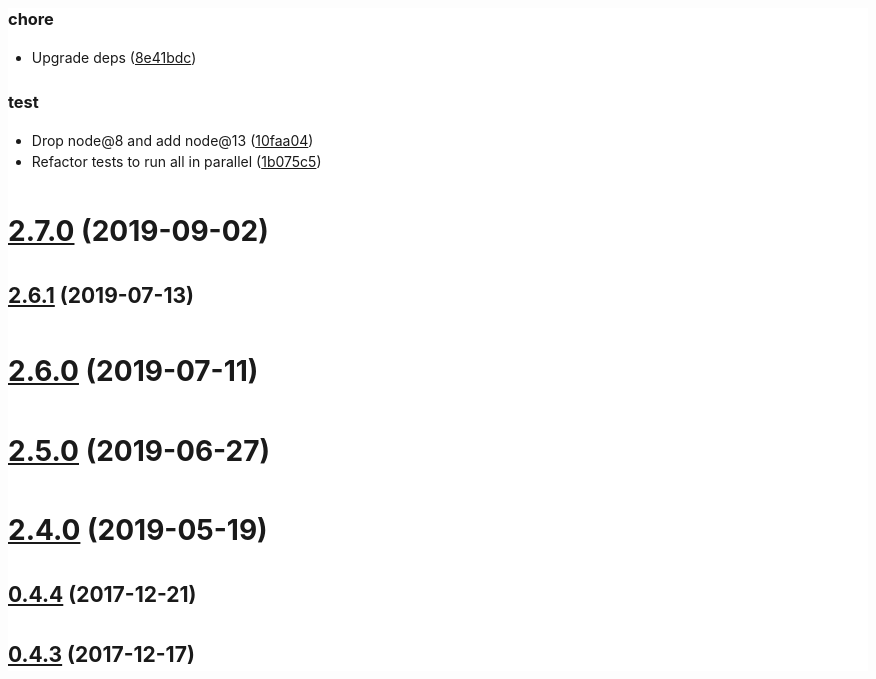 
### chore

* Upgrade deps ([8e41bdc](https://github.com/motss/normalize-diacritics/commit/8e41bdc3a0034d44c3cd60fc260b294370342e3a))

### test

* Drop node@8 and add node@13 ([10faa04](https://github.com/motss/normalize-diacritics/commit/10faa04d49599ac3aae7fdf6a4b57dad6d4d7473))
* Refactor tests to run all in parallel ([1b075c5](https://github.com/motss/normalize-diacritics/commit/1b075c526ac042c086d17408974406bc3cd0d449))



# [2.7.0](https://github.com/motss/normalize-diacritics/compare/v2.6.1...v2.7.0) (2019-09-02)




## [2.6.1](https://github.com/motss/normalize-diacritics/compare/v2.6.0...v2.6.1) (2019-07-13)




# [2.6.0](https://github.com/motss/normalize-diacritics/compare/v2.5.0...v2.6.0) (2019-07-11)




# [2.5.0](https://github.com/motss/normalize-diacritics/compare/v2.4.0...v2.5.0) (2019-06-27)




# [2.4.0](https://github.com/motss/normalize-diacritics/compare/v0.4.4...v2.4.0) (2019-05-19)




## [0.4.4](https://github.com/motss/normalize-diacritics/compare/v0.4.3...v0.4.4) (2017-12-21)




## [0.4.3](https://github.com/motss/normalize-diacritics/compare/v0.4.2...v0.4.3) (2017-12-17)
